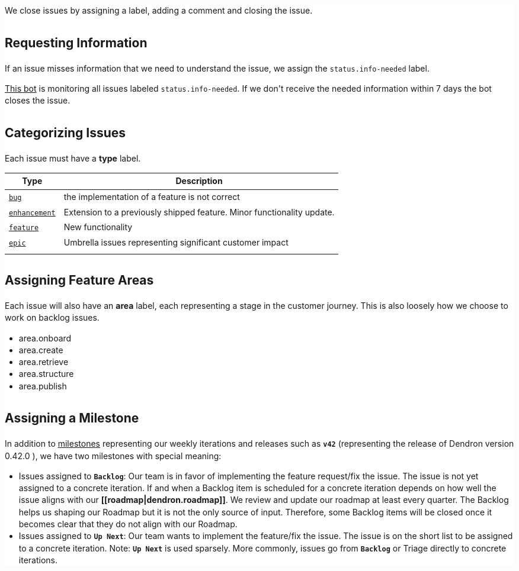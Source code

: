 We close issues by assigning a label, adding a comment and closing the issue.

## Requesting Information

If an issue misses information that we need to understand the issue, we assign the `status.info-needed` label.

[This bot](https://github.com/dendronhq/dendron/blob/master/.github/no-response.yml) is monitoring all issues labeled `status.info-needed`. If we don't receive the needed information within 7 days the bot closes the issue.

## Categorizing Issues

Each issue must have a **type** label.

| Type                                                                          | Description                                                            |
| ----------------------------------------------------------------------------- | ---------------------------------------------------------------------- |
| [`bug`](https://github.com/dendronhq/dendron/labels/type.bug)                 | the implementation of a feature is not correct                         |
| [`enhancement`](https://github.com/dendronhq/dendron/labels/type.enhancement) | Extension to a previously shipped feature. Minor functionality update. |
| [`feature`](https://github.com/dendronhq/dendron/labels/type.feature)         | New functionality                                                      |
| [`epic`](https://github.com/dendronhq/dendron/labels/type.epic)               | Umbrella issues representing significant customer impact               |
|                                                                               |

## Assigning Feature Areas

Each issue will also have an **area** label, each representing a stage in the customer journey. This is also loosely how we choose to work on backlog issues.

- area.onboard
- area.create
- area.retrieve
- area.structure
- area.publish

## Assigning a Milestone

In addition to [milestones](https://github.com/dendronhq/dendron/milestones) representing our weekly iterations and releases such as **`v42`** (representing the release of Dendron version 0.42.0 ), we have two milestones with special meaning:

- Issues assigned to **`Backlog`**: Our team is in favor of implementing the feature request/fix the issue. The issue is not yet assigned to a concrete iteration. If and when a Backlog item is scheduled for a concrete iteration depends on how well the issue aligns with our **[[roadmap|dendron.roadmap]]**. We review and update our roadmap at least every quarter. The Backlog helps us shaping our Roadmap but it is not the only source of input. Therefore, some Backlog items will be closed once it becomes clear that they do not align with our Roadmap.
- Issues assigned to **`Up Next`**: Our team wants to implement the feature/fix the issue. The issue is on the short list to be assigned to a concrete iteration. Note: **`Up Next`** is used sparsely. More commonly, issues go from **`Backlog`** or Triage directly to concrete iterations.
